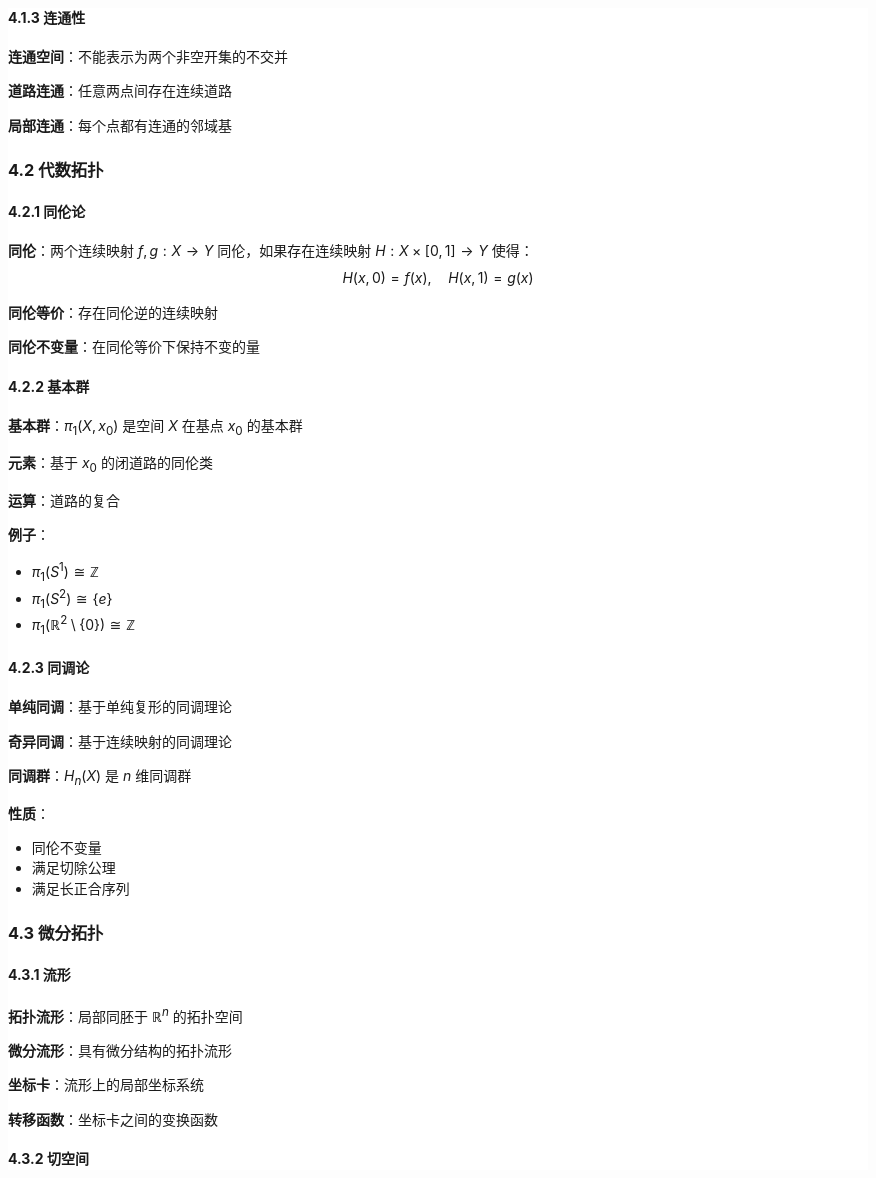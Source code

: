 #### 4.1.3 连通性

**连通空间**：不能表示为两个非空开集的不交并

**道路连通**：任意两点间存在连续道路

**局部连通**：每个点都有连通的邻域基

### 4.2 代数拓扑

#### 4.2.1 同伦论

**同伦**：两个连续映射 $f, g: X \to Y$ 同伦，如果存在连续映射 $H: X \times [0,1] \to Y$ 使得：
$$H(x, 0) = f(x), \quad H(x, 1) = g(x)$$

**同伦等价**：存在同伦逆的连续映射

**同伦不变量**：在同伦等价下保持不变的量

#### 4.2.2 基本群

**基本群**：$\pi_1(X, x_0)$ 是空间 $X$ 在基点 $x_0$ 的基本群

**元素**：基于 $x_0$ 的闭道路的同伦类

**运算**：道路的复合

**例子**：

- $\pi_1(S^1) \cong \mathbb{Z}$
- $\pi_1(S^2) \cong \{e\}$
- $\pi_1(\mathbb{R}^2 \setminus \{0\}) \cong \mathbb{Z}$

#### 4.2.3 同调论

**单纯同调**：基于单纯复形的同调理论

**奇异同调**：基于连续映射的同调理论

**同调群**：$H_n(X)$ 是 $n$ 维同调群

**性质**：

- 同伦不变量
- 满足切除公理
- 满足长正合序列

### 4.3 微分拓扑

#### 4.3.1 流形

**拓扑流形**：局部同胚于 $\mathbb{R}^n$ 的拓扑空间

**微分流形**：具有微分结构的拓扑流形

**坐标卡**：流形上的局部坐标系统

**转移函数**：坐标卡之间的变换函数

#### 4.3.2 切空间
